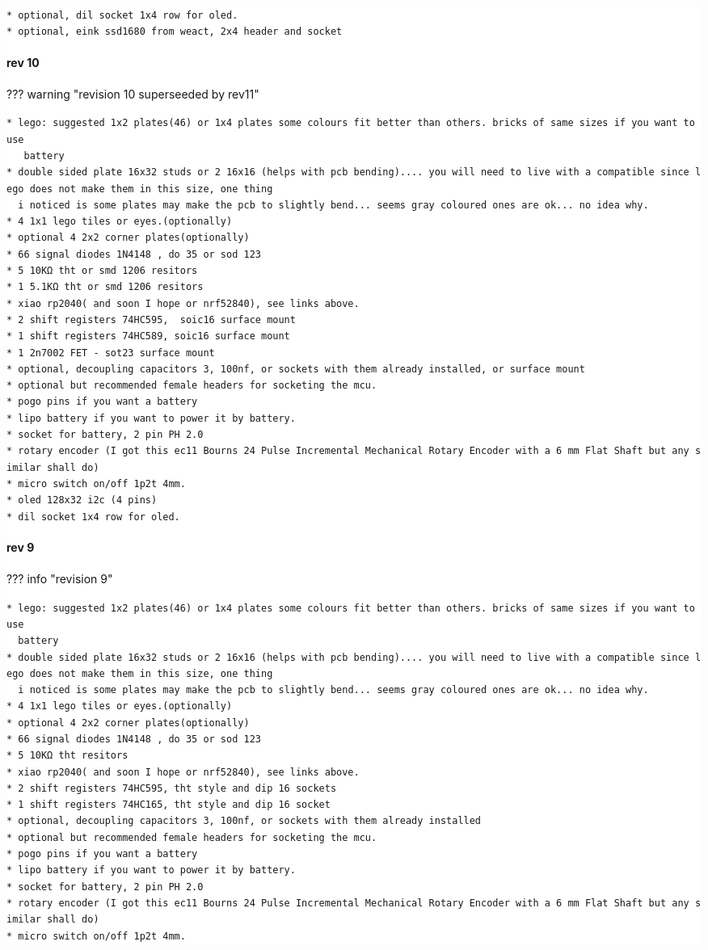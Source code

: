     * optional, dil socket 1x4 row for oled.
    * optional, eink ssd1680 from weact, 2x4 header and socket



#### rev 10

??? warning "revision 10 superseeded by rev11"

    * lego: suggested 1x2 plates(46) or 1x4 plates some colours fit better than others. bricks of same sizes if you want to use
       battery
    * double sided plate 16x32 studs or 2 16x16 (helps with pcb bending).... you will need to live with a compatible since lego does not make them in this size, one thing
      i noticed is some plates may make the pcb to slightly bend... seems gray coloured ones are ok... no idea why.
    * 4 1x1 lego tiles or eyes.(optionally)
    * optional 4 2x2 corner plates(optionally)
    * 66 signal diodes 1N4148 , do 35 or sod 123
    * 5 10KΩ tht or smd 1206 resitors
    * 1 5.1KΩ tht or smd 1206 resitors
    * xiao rp2040( and soon I hope or nrf52840), see links above.
    * 2 shift registers 74HC595,  soic16 surface mount
    * 1 shift registers 74HC589, soic16 surface mount
    * 1 2n7002 FET - sot23 surface mount
    * optional, decoupling capacitors 3, 100nf, or sockets with them already installed, or surface mount
    * optional but recommended female headers for socketing the mcu.
    * pogo pins if you want a battery
    * lipo battery if you want to power it by battery.
    * socket for battery, 2 pin PH 2.0
    * rotary encoder (I got this ec11 Bourns 24 Pulse Incremental Mechanical Rotary Encoder with a 6 mm Flat Shaft but any similar shall do)
    * micro switch on/off 1p2t 4mm.
    * oled 128x32 i2c (4 pins)
    * dil socket 1x4 row for oled.

#### rev 9

??? info "revision 9"

    * lego: suggested 1x2 plates(46) or 1x4 plates some colours fit better than others. bricks of same sizes if you want to use
      battery
    * double sided plate 16x32 studs or 2 16x16 (helps with pcb bending).... you will need to live with a compatible since lego does not make them in this size, one thing
      i noticed is some plates may make the pcb to slightly bend... seems gray coloured ones are ok... no idea why.
    * 4 1x1 lego tiles or eyes.(optionally)
    * optional 4 2x2 corner plates(optionally)
    * 66 signal diodes 1N4148 , do 35 or sod 123
    * 5 10KΩ tht resitors
    * xiao rp2040( and soon I hope or nrf52840), see links above.
    * 2 shift registers 74HC595, tht style and dip 16 sockets
    * 1 shift registers 74HC165, tht style and dip 16 socket
    * optional, decoupling capacitors 3, 100nf, or sockets with them already installed
    * optional but recommended female headers for socketing the mcu.
    * pogo pins if you want a battery
    * lipo battery if you want to power it by battery.
    * socket for battery, 2 pin PH 2.0
    * rotary encoder (I got this ec11 Bourns 24 Pulse Incremental Mechanical Rotary Encoder with a 6 mm Flat Shaft but any similar shall do)
    * micro switch on/off 1p2t 4mm.
